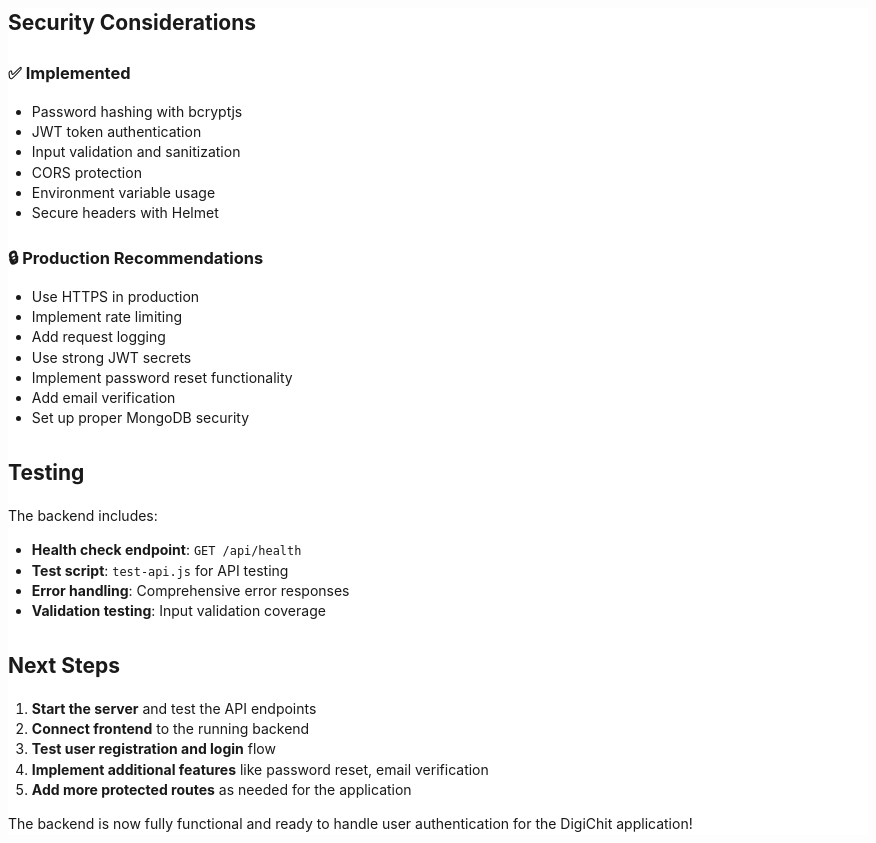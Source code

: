 ## Security Considerations

### ✅ **Implemented**
- Password hashing with bcryptjs
- JWT token authentication
- Input validation and sanitization
- CORS protection
- Environment variable usage
- Secure headers with Helmet

### 🔒 **Production Recommendations**
- Use HTTPS in production
- Implement rate limiting
- Add request logging
- Use strong JWT secrets
- Implement password reset functionality
- Add email verification
- Set up proper MongoDB security

## Testing

The backend includes:
- **Health check endpoint**: `GET /api/health`
- **Test script**: `test-api.js` for API testing
- **Error handling**: Comprehensive error responses
- **Validation testing**: Input validation coverage

## Next Steps

1. **Start the server** and test the API endpoints
2. **Connect frontend** to the running backend
3. **Test user registration and login** flow
4. **Implement additional features** like password reset, email verification
5. **Add more protected routes** as needed for the application

The backend is now fully functional and ready to handle user authentication for the DigiChit application! 